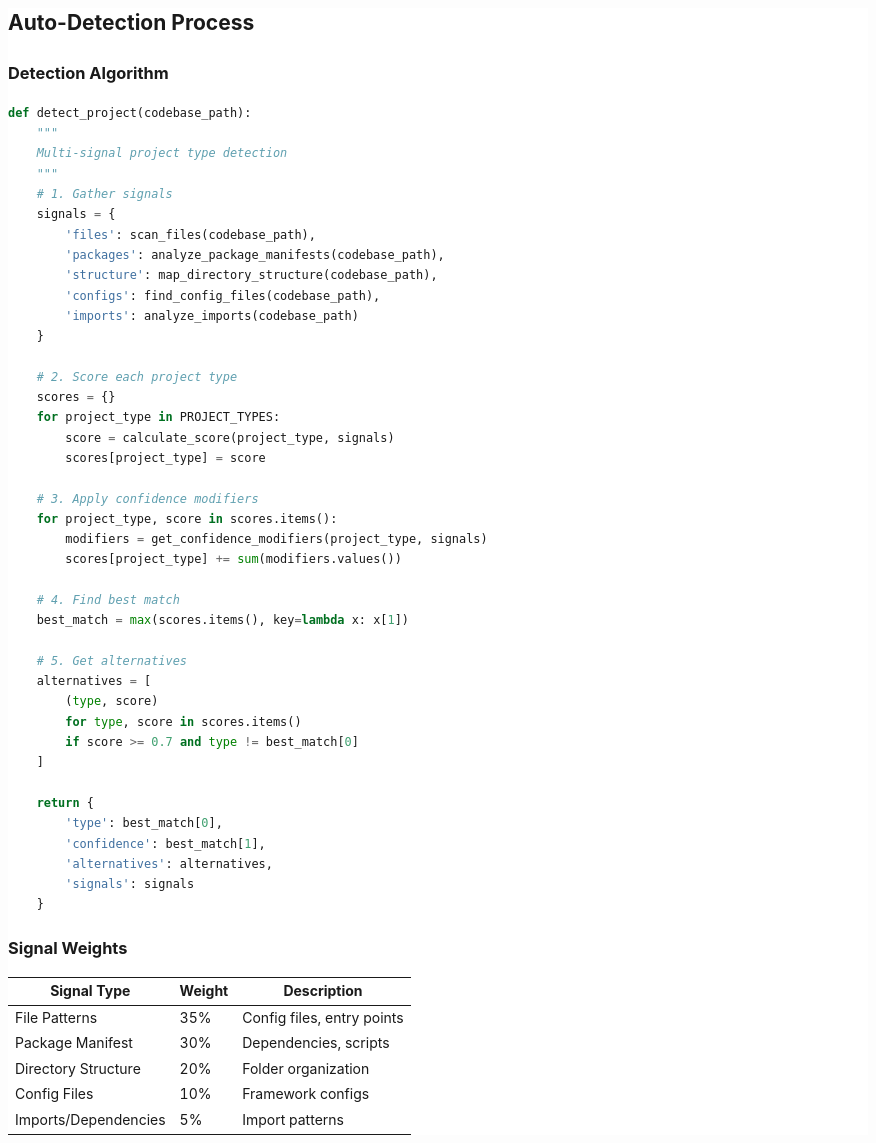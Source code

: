 
## Auto-Detection Process

### Detection Algorithm

```python
def detect_project(codebase_path):
    """
    Multi-signal project type detection
    """
    # 1. Gather signals
    signals = {
        'files': scan_files(codebase_path),
        'packages': analyze_package_manifests(codebase_path),
        'structure': map_directory_structure(codebase_path),
        'configs': find_config_files(codebase_path),
        'imports': analyze_imports(codebase_path)
    }

    # 2. Score each project type
    scores = {}
    for project_type in PROJECT_TYPES:
        score = calculate_score(project_type, signals)
        scores[project_type] = score

    # 3. Apply confidence modifiers
    for project_type, score in scores.items():
        modifiers = get_confidence_modifiers(project_type, signals)
        scores[project_type] += sum(modifiers.values())

    # 4. Find best match
    best_match = max(scores.items(), key=lambda x: x[1])

    # 5. Get alternatives
    alternatives = [
        (type, score)
        for type, score in scores.items()
        if score >= 0.7 and type != best_match[0]
    ]

    return {
        'type': best_match[0],
        'confidence': best_match[1],
        'alternatives': alternatives,
        'signals': signals
    }
```

### Signal Weights

| Signal Type | Weight | Description |
|------------|--------|-------------|
| File Patterns | 35% | Config files, entry points |
| Package Manifest | 30% | Dependencies, scripts |
| Directory Structure | 20% | Folder organization |
| Config Files | 10% | Framework configs |
| Imports/Dependencies | 5% | Import patterns |
